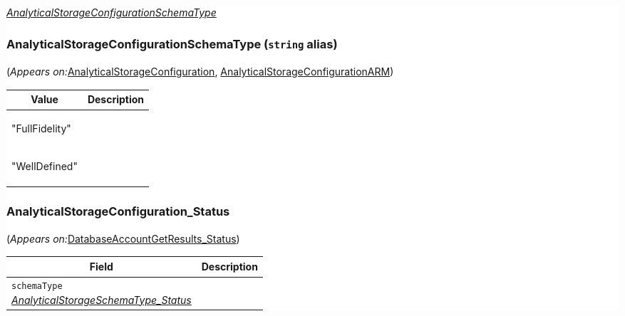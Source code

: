 <em>
<a href="#documentdb.azure.com/v1alpha1api20210515.AnalyticalStorageConfigurationSchemaType">
AnalyticalStorageConfigurationSchemaType
</a>
</em>
</td>
<td>
</td>
</tr>
</tbody>
</table>
<h3 id="documentdb.azure.com/v1alpha1api20210515.AnalyticalStorageConfigurationSchemaType">AnalyticalStorageConfigurationSchemaType
(<code>string</code> alias)</h3>
<p>
(<em>Appears on:</em><a href="#documentdb.azure.com/v1alpha1api20210515.AnalyticalStorageConfiguration">AnalyticalStorageConfiguration</a>, <a href="#documentdb.azure.com/v1alpha1api20210515.AnalyticalStorageConfigurationARM">AnalyticalStorageConfigurationARM</a>)
</p>
<div>
</div>
<table>
<thead>
<tr>
<th>Value</th>
<th>Description</th>
</tr>
</thead>
<tbody><tr><td><p>&#34;FullFidelity&#34;</p></td>
<td></td>
</tr><tr><td><p>&#34;WellDefined&#34;</p></td>
<td></td>
</tr></tbody>
</table>
<h3 id="documentdb.azure.com/v1alpha1api20210515.AnalyticalStorageConfiguration_Status">AnalyticalStorageConfiguration_Status
</h3>
<p>
(<em>Appears on:</em><a href="#documentdb.azure.com/v1alpha1api20210515.DatabaseAccountGetResults_Status">DatabaseAccountGetResults_Status</a>)
</p>
<div>
</div>
<table>
<thead>
<tr>
<th>Field</th>
<th>Description</th>
</tr>
</thead>
<tbody>
<tr>
<td>
<code>schemaType</code><br/>
<em>
<a href="#documentdb.azure.com/v1alpha1api20210515.AnalyticalStorageSchemaType_Status">
AnalyticalStorageSchemaType_Status
</a>
</em>
</td>
<td>
</td>
</tr>
</tbody>